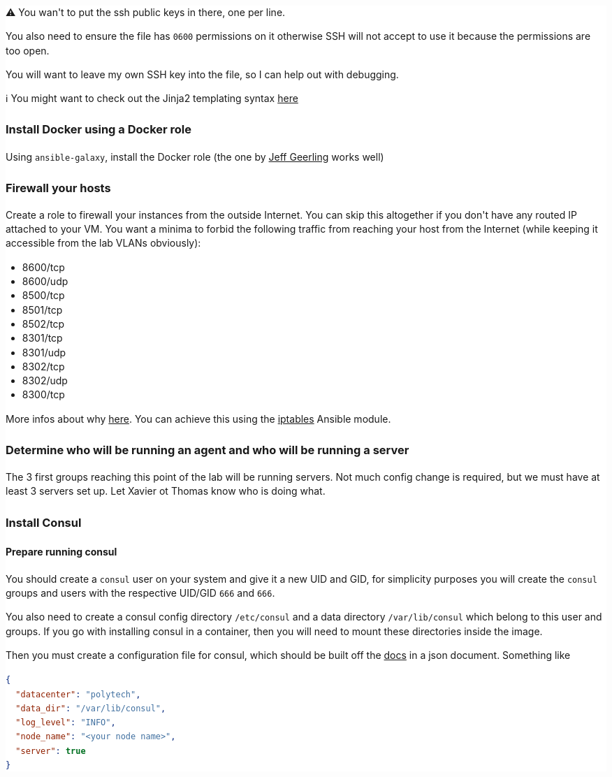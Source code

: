 :warning: You wan't to put the ssh public keys in there, one per line.

You also need to ensure the file has `0600` permissions on it otherwise SSH will not accept to use it because the permissions are too open.

You will want to leave my own SSH key into the file, so I can help out with debugging.

:information_source: You might want to check out the Jinja2 templating syntax [here](https://www.juniper.net/documentation/en_US/cso5.4.0/topics/reference/general/ap-jinja-syntax-examples.html)

### Install Docker using a Docker role
Using `ansible-galaxy`, install the Docker role (the one by [Jeff Geerling](https://galaxy.ansible.com/geerlingguy/docker) works well)

### Firewall your hosts
Create a role to firewall your instances from the outside Internet. You can skip this altogether if you don't have any routed IP attached to your VM. You want a minima to forbid the following traffic from reaching your host from the Internet (while keeping it accessible from the lab VLANs obviously):
* 8600/tcp
* 8600/udp
* 8500/tcp
* 8501/tcp
* 8502/tcp
* 8301/tcp
* 8301/udp
* 8302/tcp
* 8302/udp
* 8300/tcp

More infos about why [here](https://www.consul.io/docs/install/ports). You can achieve this using the [iptables](https://docs.ansible.com/ansible/latest/collections/ansible/builtin/iptables_module.html) Ansible module.

### Determine who will be running an agent and who will be running a server
The 3 first groups reaching this point of the lab will be running servers. Not much config change is required, but we must have at least 3 servers set up. Let Xavier ot Thomas know who is doing what.

### Install Consul
#### Prepare running consul
You should create a `consul` user on your system and give it a new UID and GID, for simplicity purposes you will create the `consul` groups and users with the respective UID/GID `666` and `666`.

You also need to create a consul config directory `/etc/consul` and a data directory `/var/lib/consul` which belong to this user and groups. If you go with installing consul in a container, then you will need to mount these directories inside the image.

Then you must create a configuration file for consul, which should be built off the [docs](https://www.consul.io/docs/agent/options) in a json document. Something like
```json
{
  "datacenter": "polytech",
  "data_dir": "/var/lib/consul",
  "log_level": "INFO",
  "node_name": "<your node name>",
  "server": true
}
```
